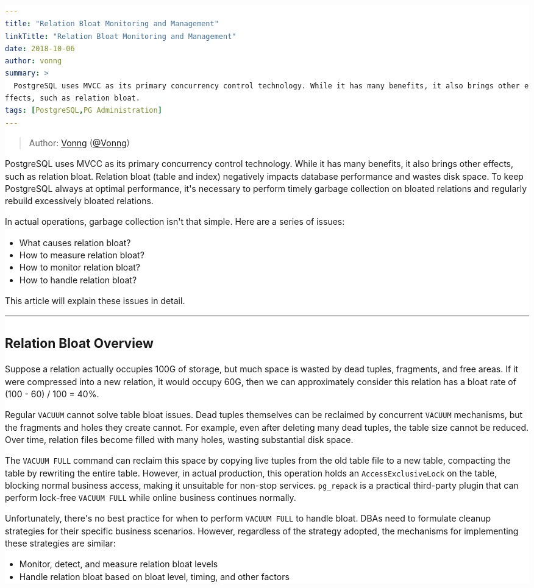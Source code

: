 ```yaml
---
title: "Relation Bloat Monitoring and Management"
linkTitle: "Relation Bloat Monitoring and Management"
date: 2018-10-06
author: vonng
summary: >
  PostgreSQL uses MVCC as its primary concurrency control technology. While it has many benefits, it also brings other effects, such as relation bloat.
tags: [PostgreSQL,PG Administration]
---
```


> Author: [Vonng](https://vonng.com) ([@Vonng](https://vonng.com/en/))

PostgreSQL uses MVCC as its primary concurrency control technology. While it has many benefits, it also brings other effects, such as relation bloat. Relation bloat (table and index) negatively impacts database performance and wastes disk space. To keep PostgreSQL always at optimal performance, it's necessary to perform timely garbage collection on bloated relations and regularly rebuild excessively bloated relations.

In actual operations, garbage collection isn't that simple. Here are a series of issues:

* What causes relation bloat?
* How to measure relation bloat?
* How to monitor relation bloat?
* How to handle relation bloat?

This article will explain these issues in detail.

---------------------

## Relation Bloat Overview

Suppose a relation actually occupies 100G of storage, but much space is wasted by dead tuples, fragments, and free areas. If it were compressed into a new relation, it would occupy 60G, then we can approximately consider this relation has a bloat rate of (100 - 60) / 100 = 40%.

Regular `VACUUM` cannot solve table bloat issues. Dead tuples themselves can be reclaimed by concurrent `VACUUM` mechanisms, but the fragments and holes they create cannot. For example, even after deleting many dead tuples, the table size cannot be reduced. Over time, relation files become filled with many holes, wasting substantial disk space.

The `VACUUM FULL` command can reclaim this space by copying live tuples from the old table file to a new table, compacting the table by rewriting the entire table. However, in actual production, this operation holds an `AccessExclusiveLock` on the table, blocking normal business access, making it unsuitable for non-stop services. `pg_repack` is a practical third-party plugin that can perform lock-free `VACUUM FULL` while online business continues normally.

Unfortunately, there's no best practice for when to perform `VACUUM FULL` to handle bloat. DBAs need to formulate cleanup strategies for their specific business scenarios. However, regardless of the strategy adopted, the mechanisms for implementing these strategies are similar:

* Monitor, detect, and measure relation bloat levels
* Handle relation bloat based on bloat level, timing, and other factors
